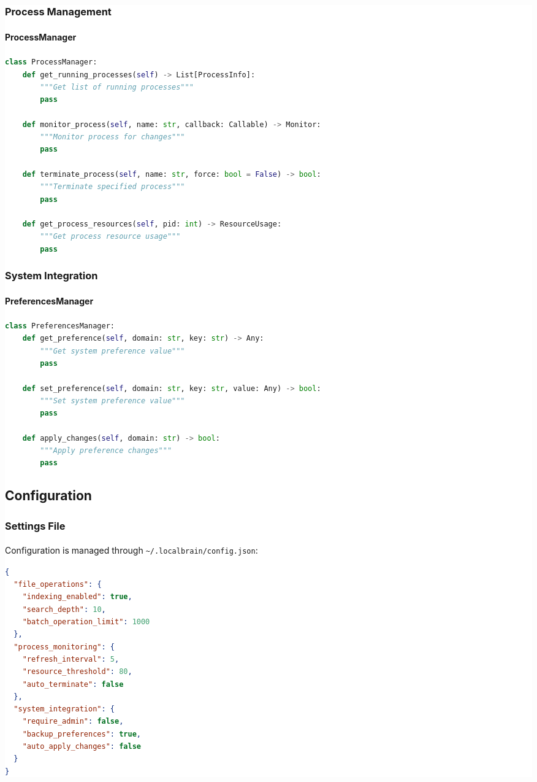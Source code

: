 ### Process Management

#### ProcessManager
```python
class ProcessManager:
    def get_running_processes(self) -> List[ProcessInfo]:
        """Get list of running processes"""
        pass

    def monitor_process(self, name: str, callback: Callable) -> Monitor:
        """Monitor process for changes"""
        pass

    def terminate_process(self, name: str, force: bool = False) -> bool:
        """Terminate specified process"""
        pass

    def get_process_resources(self, pid: int) -> ResourceUsage:
        """Get process resource usage"""
        pass
```

### System Integration

#### PreferencesManager
```python
class PreferencesManager:
    def get_preference(self, domain: str, key: str) -> Any:
        """Get system preference value"""
        pass

    def set_preference(self, domain: str, key: str, value: Any) -> bool:
        """Set system preference value"""
        pass

    def apply_changes(self, domain: str) -> bool:
        """Apply preference changes"""
        pass
```

## Configuration

### Settings File
Configuration is managed through `~/.localbrain/config.json`:

```json
{
  "file_operations": {
    "indexing_enabled": true,
    "search_depth": 10,
    "batch_operation_limit": 1000
  },
  "process_monitoring": {
    "refresh_interval": 5,
    "resource_threshold": 80,
    "auto_terminate": false
  },
  "system_integration": {
    "require_admin": false,
    "backup_preferences": true,
    "auto_apply_changes": false
  }
}
```
